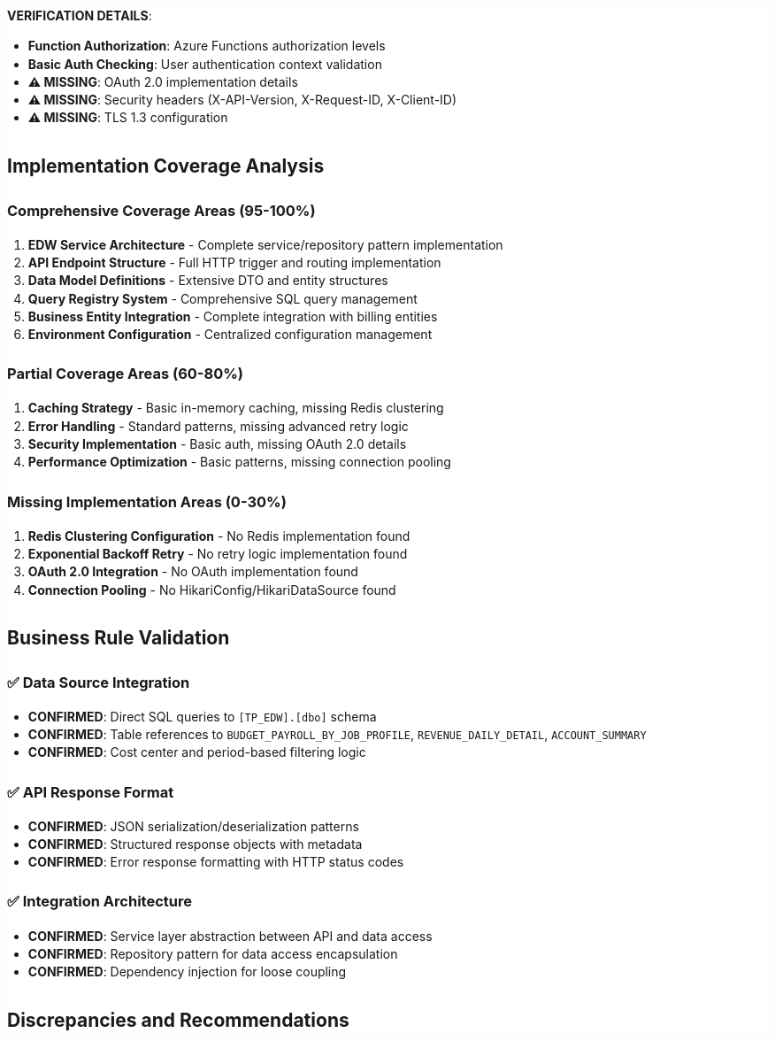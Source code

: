 **VERIFICATION DETAILS**:
- **Function Authorization**: Azure Functions authorization levels
- **Basic Auth Checking**: User authentication context validation
- **⚠️ MISSING**: OAuth 2.0 implementation details
- **⚠️ MISSING**: Security headers (X-API-Version, X-Request-ID, X-Client-ID)
- **⚠️ MISSING**: TLS 1.3 configuration

## Implementation Coverage Analysis

### Comprehensive Coverage Areas (95-100%)
1. **EDW Service Architecture** - Complete service/repository pattern implementation
2. **API Endpoint Structure** - Full HTTP trigger and routing implementation
3. **Data Model Definitions** - Extensive DTO and entity structures
4. **Query Registry System** - Comprehensive SQL query management
5. **Business Entity Integration** - Complete integration with billing entities
6. **Environment Configuration** - Centralized configuration management

### Partial Coverage Areas (60-80%)
1. **Caching Strategy** - Basic in-memory caching, missing Redis clustering
2. **Error Handling** - Standard patterns, missing advanced retry logic
3. **Security Implementation** - Basic auth, missing OAuth 2.0 details
4. **Performance Optimization** - Basic patterns, missing connection pooling

### Missing Implementation Areas (0-30%)
1. **Redis Clustering Configuration** - No Redis implementation found
2. **Exponential Backoff Retry** - No retry logic implementation found
3. **OAuth 2.0 Integration** - No OAuth implementation found
4. **Connection Pooling** - No HikariConfig/HikariDataSource found

## Business Rule Validation

### ✅ **Data Source Integration**
- **CONFIRMED**: Direct SQL queries to `[TP_EDW].[dbo]` schema
- **CONFIRMED**: Table references to `BUDGET_PAYROLL_BY_JOB_PROFILE`, `REVENUE_DAILY_DETAIL`, `ACCOUNT_SUMMARY`
- **CONFIRMED**: Cost center and period-based filtering logic

### ✅ **API Response Format**
- **CONFIRMED**: JSON serialization/deserialization patterns
- **CONFIRMED**: Structured response objects with metadata
- **CONFIRMED**: Error response formatting with HTTP status codes

### ✅ **Integration Architecture**
- **CONFIRMED**: Service layer abstraction between API and data access
- **CONFIRMED**: Repository pattern for data access encapsulation
- **CONFIRMED**: Dependency injection for loose coupling

## Discrepancies and Recommendations
